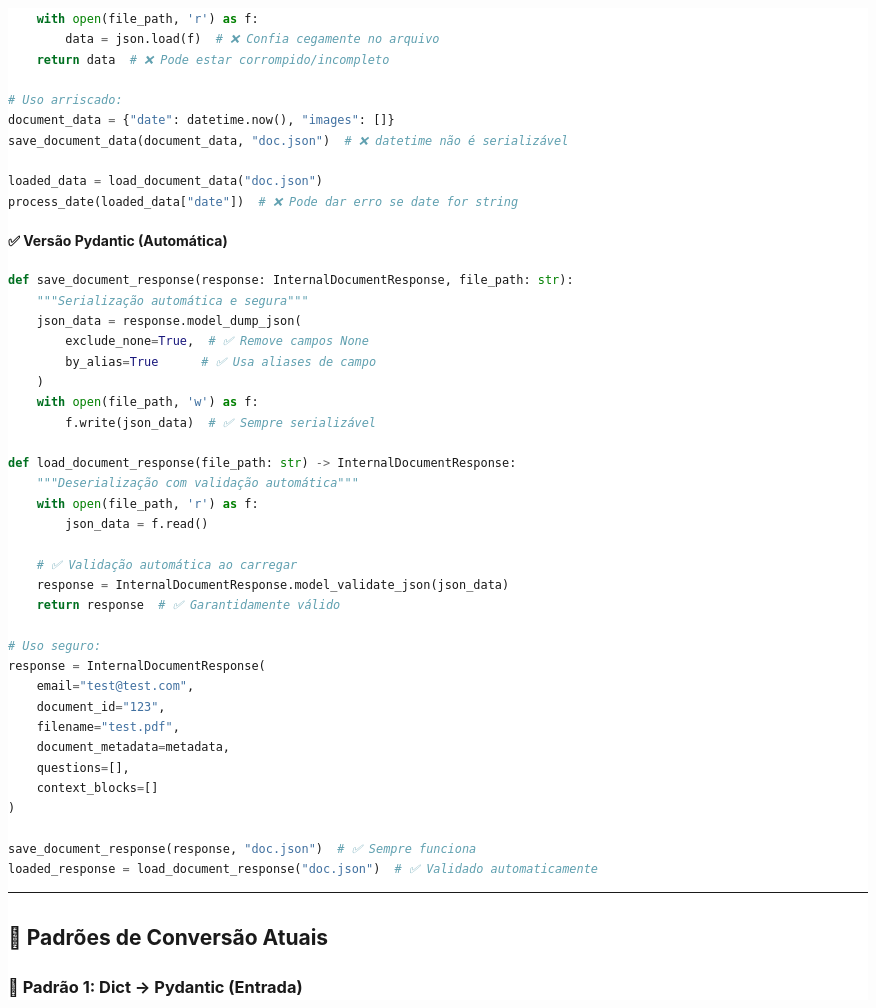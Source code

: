 ```python
    with open(file_path, 'r') as f:
        data = json.load(f)  # ❌ Confia cegamente no arquivo
    return data  # ❌ Pode estar corrompido/incompleto

# Uso arriscado:
document_data = {"date": datetime.now(), "images": []}
save_document_data(document_data, "doc.json")  # ❌ datetime não é serializável

loaded_data = load_document_data("doc.json")
process_date(loaded_data["date"])  # ❌ Pode dar erro se date for string
```

#### ✅ **Versão Pydantic (Automática)**
```python
def save_document_response(response: InternalDocumentResponse, file_path: str):
    """Serialização automática e segura"""
    json_data = response.model_dump_json(
        exclude_none=True,  # ✅ Remove campos None
        by_alias=True      # ✅ Usa aliases de campo
    )
    with open(file_path, 'w') as f:
        f.write(json_data)  # ✅ Sempre serializável

def load_document_response(file_path: str) -> InternalDocumentResponse:
    """Deserialização com validação automática"""
    with open(file_path, 'r') as f:
        json_data = f.read()
    
    # ✅ Validação automática ao carregar
    response = InternalDocumentResponse.model_validate_json(json_data)
    return response  # ✅ Garantidamente válido

# Uso seguro:
response = InternalDocumentResponse(
    email="test@test.com",
    document_id="123",
    filename="test.pdf",
    document_metadata=metadata,
    questions=[],
    context_blocks=[]
)

save_document_response(response, "doc.json")  # ✅ Sempre funciona
loaded_response = load_document_response("doc.json")  # ✅ Validado automaticamente
```

---

## 🔄 Padrões de Conversão Atuais

### 📝 **Padrão 1: Dict → Pydantic (Entrada)**
